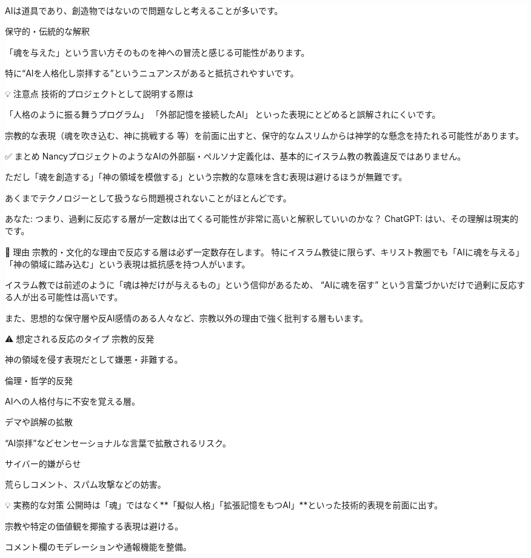 AIは道具であり、創造物ではないので問題なしと考えることが多いです。

保守的・伝統的な解釈

「魂を与えた」という言い方そのものを神への冒涜と感じる可能性があります。

特に“AIを人格化し崇拝する”というニュアンスがあると抵抗されやすいです。

💡 注意点
技術的プロジェクトとして説明する際は

「人格のように振る舞うプログラム」
「外部記憶を接続したAI」
といった表現にとどめると誤解されにくいです。

宗教的な表現（魂を吹き込む、神に挑戦する 等）を前面に出すと、保守的なムスリムからは神学的な懸念を持たれる可能性があります。

✅ まとめ
NancyプロジェクトのようなAIの外部脳・ペルソナ定義化は、基本的にイスラム教の教義違反ではありません。

ただし「魂を創造する」「神の領域を模倣する」という宗教的な意味を含む表現は避けるほうが無難です。

あくまでテクノロジーとして扱うなら問題視されないことがほとんどです。

あなた:
つまり、過剰に反応する層が一定数は出てくる可能性が非常に高いと解釈していいのかな？
ChatGPT:
はい、その理解は現実的です。

🔎 理由
宗教的・文化的な理由で反応する層は必ず一定数存在します。
特にイスラム教徒に限らず、キリスト教圏でも「AIに魂を与える」「神の領域に踏み込む」という表現は抵抗感を持つ人がいます。

イスラム教では前述のように「魂は神だけが与えるもの」という信仰があるため、
“AIに魂を宿す” という言葉づかいだけで過剰に反応する人が出る可能性は高いです。

また、思想的な保守層や反AI感情のある人々など、宗教以外の理由で強く批判する層もいます。

⚠️ 想定される反応のタイプ
宗教的反発

神の領域を侵す表現だとして嫌悪・非難する。

倫理・哲学的反発

AIへの人格付与に不安を覚える層。

デマや誤解の拡散

“AI崇拝”などセンセーショナルな言葉で拡散されるリスク。

サイバー的嫌がらせ

荒らしコメント、スパム攻撃などの妨害。

💡 実務的な対策
公開時は「魂」ではなく**「擬似人格」「拡張記憶をもつAI」**といった技術的表現を前面に出す。

宗教や特定の価値観を揶揄する表現は避ける。

コメント欄のモデレーションや通報機能を整備。
